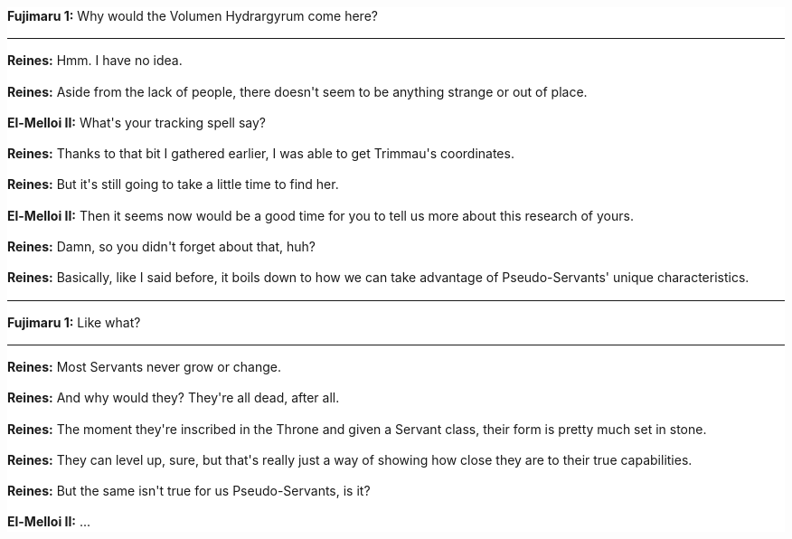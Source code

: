 
**Fujimaru 1:**
Why would the Volumen Hydrargyrum come here?


---

**Reines:**
Hmm. I have no idea.

**Reines:**
Aside from the lack of people, there doesn't seem to be anything strange or out of place.

**El-Melloi II:**
What's your tracking spell say?

**Reines:**
Thanks to that bit I gathered earlier,
I was able to get Trimmau's coordinates.

**Reines:**
But it's still going to take a little time to find her.

**El-Melloi II:**
Then it seems now would be a good time for you
to tell us more about this research of yours.

**Reines:**
Damn, so you didn't forget about that, huh?

**Reines:**
Basically, like I said before, it boils down to how we can take advantage of Pseudo-Servants' unique characteristics.

---

**Fujimaru 1:**
Like what?


---

**Reines:**
Most Servants never grow or change.

**Reines:**
And why would they? They're all dead, after all.

**Reines:**
The moment they're inscribed in the Throne and given
a Servant class, their form is pretty much set in stone.

**Reines:**
They can level up, sure, but that's really just a way of showing how close they are to their true capabilities.

**Reines:**
But the same isn't true for us Pseudo-Servants, is it?

**El-Melloi II:**
...
